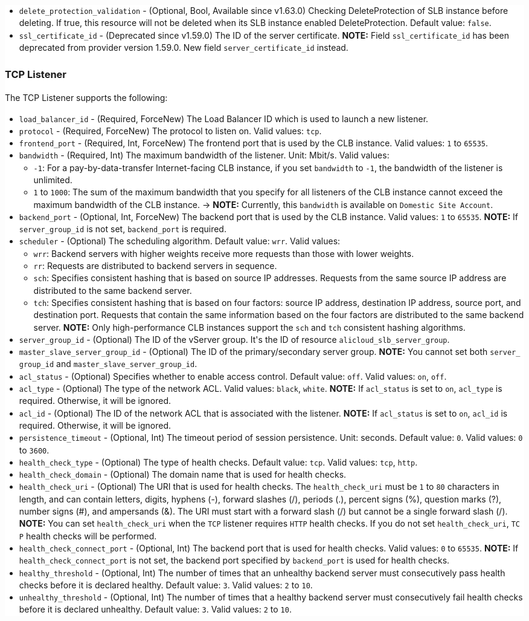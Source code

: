 * `delete_protection_validation` - (Optional, Bool, Available since v1.63.0) Checking DeleteProtection of SLB instance before deleting. If true, this resource will not be deleted when its SLB instance enabled DeleteProtection. Default value: `false`.
* `ssl_certificate_id` - (Deprecated since v1.59.0) The ID of the server certificate. **NOTE:** Field `ssl_certificate_id` has been deprecated from provider version 1.59.0. New field `server_certificate_id` instead.

### TCP Listener

The TCP Listener supports the following:

* `load_balancer_id` - (Required, ForceNew) The Load Balancer ID which is used to launch a new listener.
* `protocol` - (Required, ForceNew) The protocol to listen on. Valid values: `tcp`.
* `frontend_port` - (Required, Int, ForceNew) The frontend port that is used by the CLB instance. Valid values: `1` to `65535`.
* `bandwidth` - (Required, Int) The maximum bandwidth of the listener. Unit: Mbit/s. Valid values:
  - `-1`: For a pay-by-data-transfer Internet-facing CLB instance, if you set `bandwidth` to `-1`, the bandwidth of the listener is unlimited.
  - `1` to `1000`: The sum of the maximum bandwidth that you specify for all listeners of the CLB instance cannot exceed the maximum bandwidth of the CLB instance.
-> **NOTE:** Currently, this `bandwidth` is available on `Domestic Site Account`.
* `backend_port` - (Optional, Int, ForceNew) The backend port that is used by the CLB instance. Valid values: `1` to `65535`. **NOTE:** If `server_group_id` is not set, `backend_port` is required.
* `scheduler` - (Optional) The scheduling algorithm. Default value: `wrr`. Valid values:
  - `wrr`: Backend servers with higher weights receive more requests than those with lower weights.
  - `rr`: Requests are distributed to backend servers in sequence.
  - `sch`: Specifies consistent hashing that is based on source IP addresses. Requests from the same source IP address are distributed to the same backend server.
  - `tch`: Specifies consistent hashing that is based on four factors: source IP address, destination IP address, source port, and destination port. Requests that contain the same information based on the four factors are distributed to the same backend server.
**NOTE:** Only high-performance CLB instances support the `sch` and `tch` consistent hashing algorithms.
* `server_group_id` - (Optional) The ID of the vServer group. It's the ID of resource `alicloud_slb_server_group`.
* `master_slave_server_group_id` - (Optional) The ID of the primary/secondary server group. **NOTE:** You cannot set both `server_group_id` and `master_slave_server_group_id`.
* `acl_status` - (Optional) Specifies whether to enable access control. Default value: `off`. Valid values: `on`, `off`.
* `acl_type` - (Optional) The type of the network ACL. Valid values: `black`, `white`. **NOTE:** If `acl_status` is set to `on`, `acl_type` is required. Otherwise, it will be ignored.
* `acl_id` - (Optional) The ID of the network ACL that is associated with the listener. **NOTE:** If `acl_status` is set to `on`, `acl_id` is required. Otherwise, it will be ignored.
* `persistence_timeout` - (Optional, Int) The timeout period of session persistence. Unit: seconds. Default value: `0`. Valid values: `0` to `3600`.
* `health_check_type` - (Optional) The type of health checks. Default value: `tcp`. Valid values: `tcp`, `http`.
* `health_check_domain` - (Optional) The domain name that is used for health checks.
* `health_check_uri` - (Optional) The URI that is used for health checks. The `health_check_uri` must be `1` to `80` characters in length, and can contain letters, digits, hyphens (-), forward slashes (/), periods (.), percent signs (%), question marks (?), number signs (#), and ampersands (&). The URI must start with a forward slash (/) but cannot be a single forward slash (/).
**NOTE:** You can set `health_check_uri` when the `TCP` listener requires `HTTP` health checks. If you do not set `health_check_uri`, `TCP` health checks will be performed.
* `health_check_connect_port` - (Optional, Int) The backend port that is used for health checks. Valid values: `0` to `65535`. **NOTE:** If `health_check_connect_port` is not set, the backend port specified by `backend_port` is used for health checks.
* `healthy_threshold` - (Optional, Int) The number of times that an unhealthy backend server must consecutively pass health checks before it is declared healthy. Default value: `3`. Valid values: `2` to `10`.
* `unhealthy_threshold` - (Optional, Int) The number of times that a healthy backend server must consecutively fail health checks before it is declared unhealthy. Default value: `3`. Valid values: `2` to `10`.
